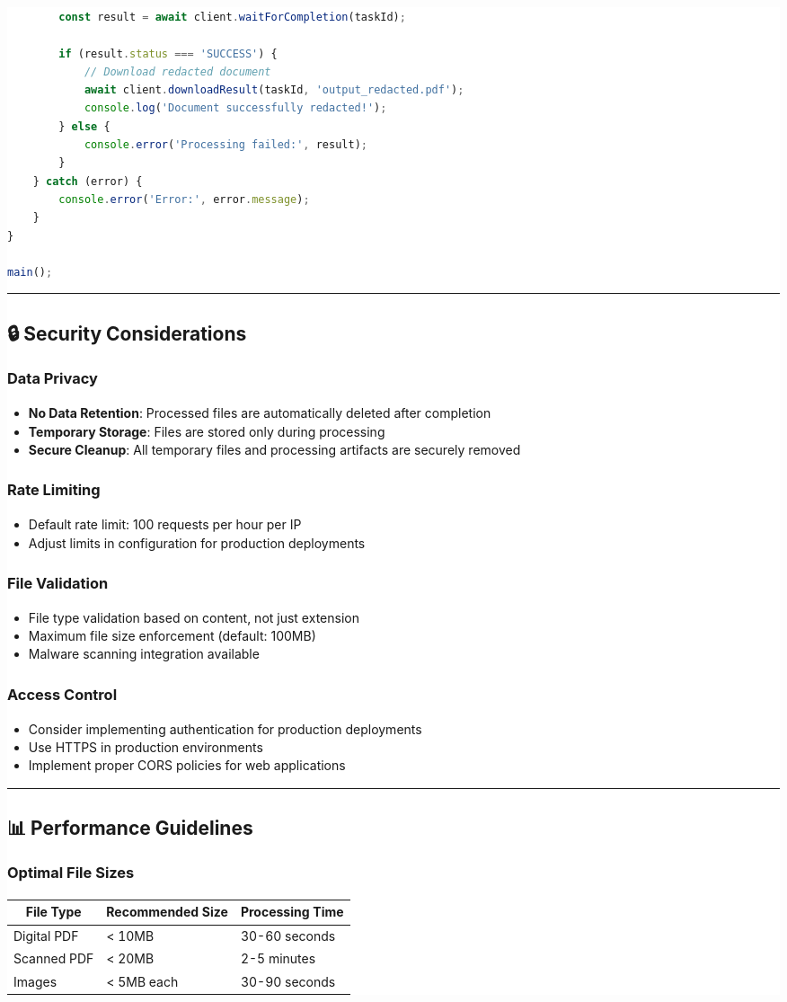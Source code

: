 ```javascript
        const result = await client.waitForCompletion(taskId);

        if (result.status === 'SUCCESS') {
            // Download redacted document
            await client.downloadResult(taskId, 'output_redacted.pdf');
            console.log('Document successfully redacted!');
        } else {
            console.error('Processing failed:', result);
        }
    } catch (error) {
        console.error('Error:', error.message);
    }
}

main();
```

---

## 🔒 Security Considerations

### Data Privacy

- **No Data Retention**: Processed files are automatically deleted after completion
- **Temporary Storage**: Files are stored only during processing
- **Secure Cleanup**: All temporary files and processing artifacts are securely removed

### Rate Limiting

- Default rate limit: 100 requests per hour per IP
- Adjust limits in configuration for production deployments

### File Validation

- File type validation based on content, not just extension
- Maximum file size enforcement (default: 100MB)
- Malware scanning integration available

### Access Control

- Consider implementing authentication for production deployments
- Use HTTPS in production environments
- Implement proper CORS policies for web applications

---

## 📊 Performance Guidelines

### Optimal File Sizes

| File Type | Recommended Size | Processing Time |
|-----------|------------------|-----------------|
| Digital PDF | < 10MB | 30-60 seconds |
| Scanned PDF | < 20MB | 2-5 minutes |
| Images | < 5MB each | 30-90 seconds |
